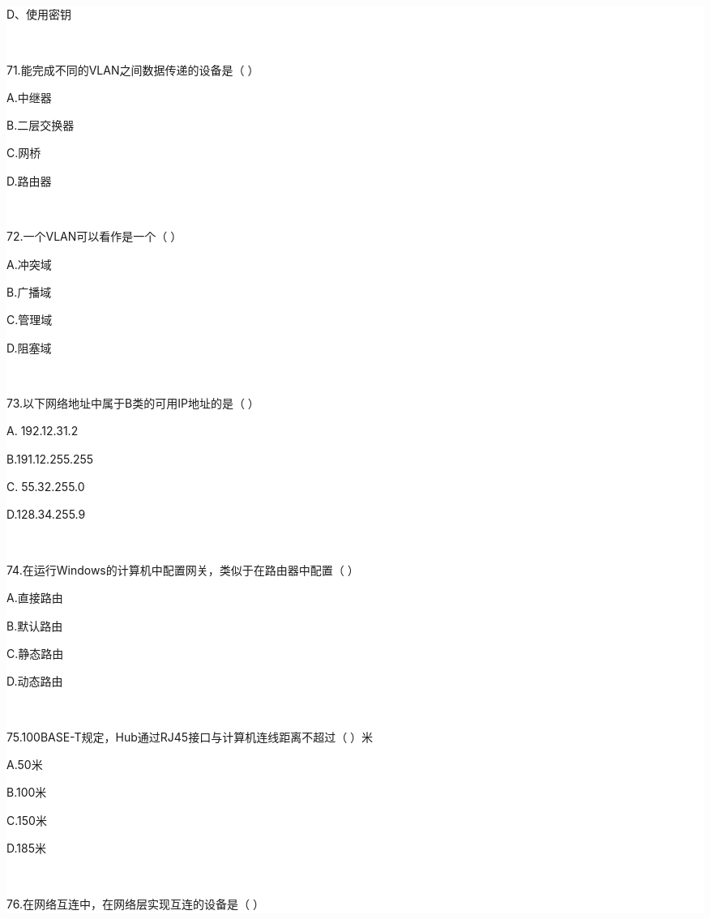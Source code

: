 D、使用密钥

​	

71.能完成不同的VLAN之间数据传递的设备是（<span title="D">    </span>）

A.中继器

B.二层交换器

C.网桥

D.路由器

​	

72.一个VLAN可以看作是一个（<span title="B">    </span>）

A.冲突域

B.广播域

C.管理域

D.阻塞域

​	

73.以下网络地址中属于B类的可用IP地址的是（<span title="D">    </span>）

A. 192.12.31.2

B.191.12.255.255

C. 55.32.255.0

D.128.34.255.9

​	

74.在运行Windows的计算机中配置网关，类似于在路由器中配置（<span title="C">    </span>）

A.直接路由

B.默认路由

C.静态路由

D.动态路由

​	

75.100BASE-T规定，Hub通过RJ45接口与计算机连线距离不超过（<span title="B">    </span>）米

A.50米

B.100米

C.150米

D.185米

​	

76.在网络互连中，在网络层实现互连的设备是（<span title="B">    </span>）

